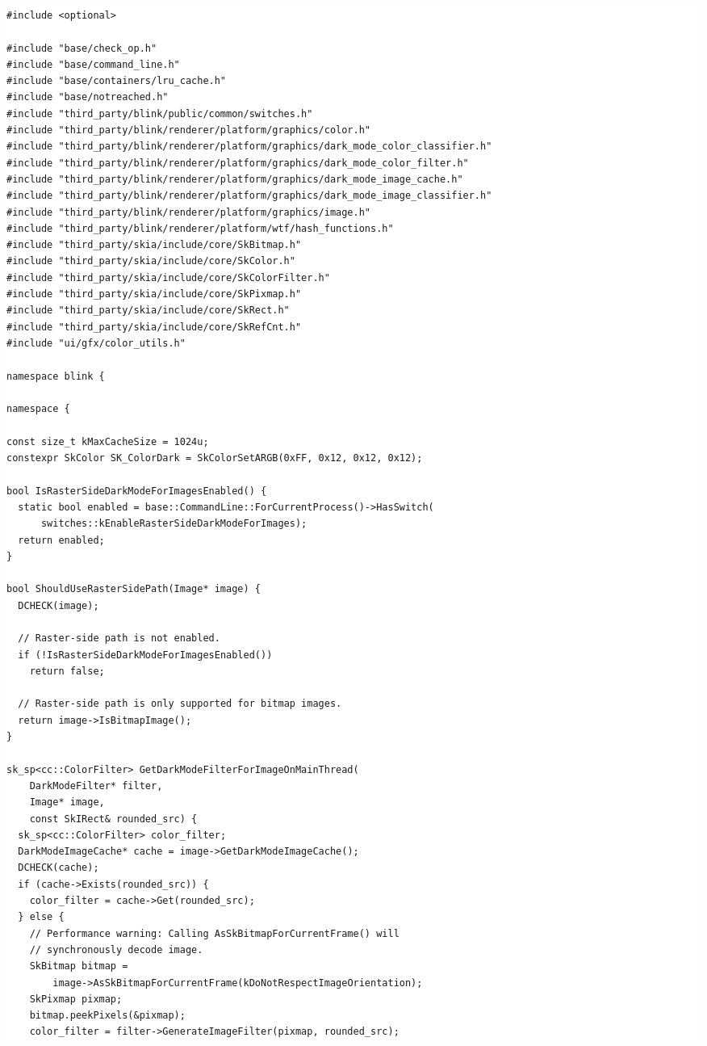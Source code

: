 ```
#include <optional>

#include "base/check_op.h"
#include "base/command_line.h"
#include "base/containers/lru_cache.h"
#include "base/notreached.h"
#include "third_party/blink/public/common/switches.h"
#include "third_party/blink/renderer/platform/graphics/color.h"
#include "third_party/blink/renderer/platform/graphics/dark_mode_color_classifier.h"
#include "third_party/blink/renderer/platform/graphics/dark_mode_color_filter.h"
#include "third_party/blink/renderer/platform/graphics/dark_mode_image_cache.h"
#include "third_party/blink/renderer/platform/graphics/dark_mode_image_classifier.h"
#include "third_party/blink/renderer/platform/graphics/image.h"
#include "third_party/blink/renderer/platform/wtf/hash_functions.h"
#include "third_party/skia/include/core/SkBitmap.h"
#include "third_party/skia/include/core/SkColor.h"
#include "third_party/skia/include/core/SkColorFilter.h"
#include "third_party/skia/include/core/SkPixmap.h"
#include "third_party/skia/include/core/SkRect.h"
#include "third_party/skia/include/core/SkRefCnt.h"
#include "ui/gfx/color_utils.h"

namespace blink {

namespace {

const size_t kMaxCacheSize = 1024u;
constexpr SkColor SK_ColorDark = SkColorSetARGB(0xFF, 0x12, 0x12, 0x12);

bool IsRasterSideDarkModeForImagesEnabled() {
  static bool enabled = base::CommandLine::ForCurrentProcess()->HasSwitch(
      switches::kEnableRasterSideDarkModeForImages);
  return enabled;
}

bool ShouldUseRasterSidePath(Image* image) {
  DCHECK(image);

  // Raster-side path is not enabled.
  if (!IsRasterSideDarkModeForImagesEnabled())
    return false;

  // Raster-side path is only supported for bitmap images.
  return image->IsBitmapImage();
}

sk_sp<cc::ColorFilter> GetDarkModeFilterForImageOnMainThread(
    DarkModeFilter* filter,
    Image* image,
    const SkIRect& rounded_src) {
  sk_sp<cc::ColorFilter> color_filter;
  DarkModeImageCache* cache = image->GetDarkModeImageCache();
  DCHECK(cache);
  if (cache->Exists(rounded_src)) {
    color_filter = cache->Get(rounded_src);
  } else {
    // Performance warning: Calling AsSkBitmapForCurrentFrame() will
    // synchronously decode image.
    SkBitmap bitmap =
        image->AsSkBitmapForCurrentFrame(kDoNotRespectImageOrientation);
    SkPixmap pixmap;
    bitmap.peekPixels(&pixmap);
    color_filter = filter->GenerateImageFilter(pixmap, rounded_src);
```